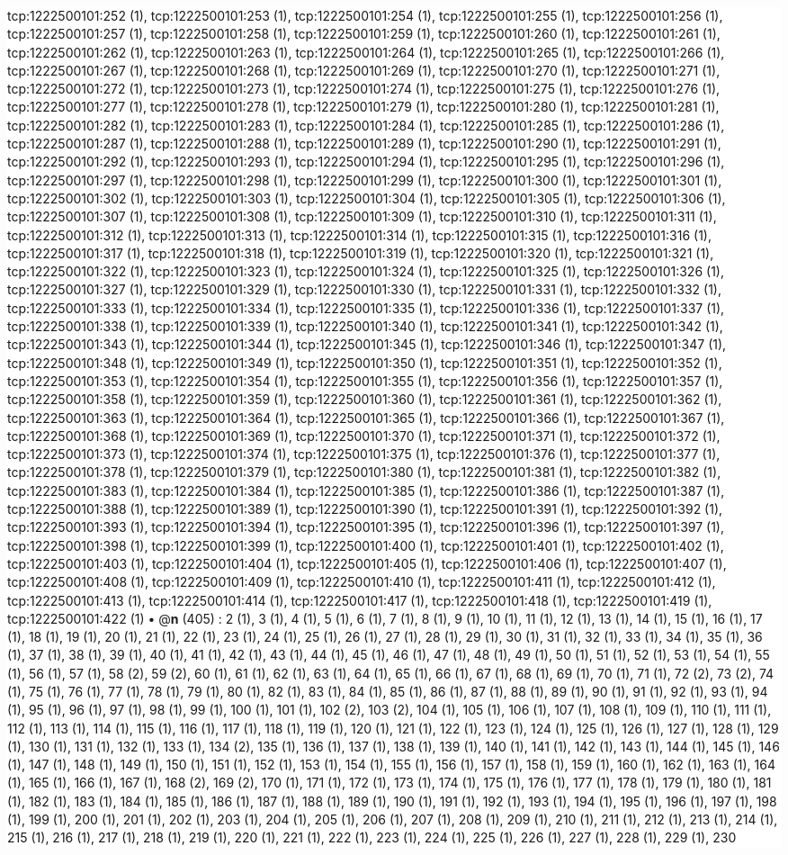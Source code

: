 tcp:1222500101:252 (1), tcp:1222500101:253 (1), tcp:1222500101:254 (1), tcp:1222500101:255 (1), tcp:1222500101:256 (1), tcp:1222500101:257 (1), tcp:1222500101:258 (1), tcp:1222500101:259 (1), tcp:1222500101:260 (1), tcp:1222500101:261 (1), tcp:1222500101:262 (1), tcp:1222500101:263 (1), tcp:1222500101:264 (1), tcp:1222500101:265 (1), tcp:1222500101:266 (1), tcp:1222500101:267 (1), tcp:1222500101:268 (1), tcp:1222500101:269 (1), tcp:1222500101:270 (1), tcp:1222500101:271 (1), tcp:1222500101:272 (1), tcp:1222500101:273 (1), tcp:1222500101:274 (1), tcp:1222500101:275 (1), tcp:1222500101:276 (1), tcp:1222500101:277 (1), tcp:1222500101:278 (1), tcp:1222500101:279 (1), tcp:1222500101:280 (1), tcp:1222500101:281 (1), tcp:1222500101:282 (1), tcp:1222500101:283 (1), tcp:1222500101:284 (1), tcp:1222500101:285 (1), tcp:1222500101:286 (1), tcp:1222500101:287 (1), tcp:1222500101:288 (1), tcp:1222500101:289 (1), tcp:1222500101:290 (1), tcp:1222500101:291 (1), tcp:1222500101:292 (1), tcp:1222500101:293 (1), tcp:1222500101:294 (1), tcp:1222500101:295 (1), tcp:1222500101:296 (1), tcp:1222500101:297 (1), tcp:1222500101:298 (1), tcp:1222500101:299 (1), tcp:1222500101:300 (1), tcp:1222500101:301 (1), tcp:1222500101:302 (1), tcp:1222500101:303 (1), tcp:1222500101:304 (1), tcp:1222500101:305 (1), tcp:1222500101:306 (1), tcp:1222500101:307 (1), tcp:1222500101:308 (1), tcp:1222500101:309 (1), tcp:1222500101:310 (1), tcp:1222500101:311 (1), tcp:1222500101:312 (1), tcp:1222500101:313 (1), tcp:1222500101:314 (1), tcp:1222500101:315 (1), tcp:1222500101:316 (1), tcp:1222500101:317 (1), tcp:1222500101:318 (1), tcp:1222500101:319 (1), tcp:1222500101:320 (1), tcp:1222500101:321 (1), tcp:1222500101:322 (1), tcp:1222500101:323 (1), tcp:1222500101:324 (1), tcp:1222500101:325 (1), tcp:1222500101:326 (1), tcp:1222500101:327 (1), tcp:1222500101:329 (1), tcp:1222500101:330 (1), tcp:1222500101:331 (1), tcp:1222500101:332 (1), tcp:1222500101:333 (1), tcp:1222500101:334 (1), tcp:1222500101:335 (1), tcp:1222500101:336 (1), tcp:1222500101:337 (1), tcp:1222500101:338 (1), tcp:1222500101:339 (1), tcp:1222500101:340 (1), tcp:1222500101:341 (1), tcp:1222500101:342 (1), tcp:1222500101:343 (1), tcp:1222500101:344 (1), tcp:1222500101:345 (1), tcp:1222500101:346 (1), tcp:1222500101:347 (1), tcp:1222500101:348 (1), tcp:1222500101:349 (1), tcp:1222500101:350 (1), tcp:1222500101:351 (1), tcp:1222500101:352 (1), tcp:1222500101:353 (1), tcp:1222500101:354 (1), tcp:1222500101:355 (1), tcp:1222500101:356 (1), tcp:1222500101:357 (1), tcp:1222500101:358 (1), tcp:1222500101:359 (1), tcp:1222500101:360 (1), tcp:1222500101:361 (1), tcp:1222500101:362 (1), tcp:1222500101:363 (1), tcp:1222500101:364 (1), tcp:1222500101:365 (1), tcp:1222500101:366 (1), tcp:1222500101:367 (1), tcp:1222500101:368 (1), tcp:1222500101:369 (1), tcp:1222500101:370 (1), tcp:1222500101:371 (1), tcp:1222500101:372 (1), tcp:1222500101:373 (1), tcp:1222500101:374 (1), tcp:1222500101:375 (1), tcp:1222500101:376 (1), tcp:1222500101:377 (1), tcp:1222500101:378 (1), tcp:1222500101:379 (1), tcp:1222500101:380 (1), tcp:1222500101:381 (1), tcp:1222500101:382 (1), tcp:1222500101:383 (1), tcp:1222500101:384 (1), tcp:1222500101:385 (1), tcp:1222500101:386 (1), tcp:1222500101:387 (1), tcp:1222500101:388 (1), tcp:1222500101:389 (1), tcp:1222500101:390 (1), tcp:1222500101:391 (1), tcp:1222500101:392 (1), tcp:1222500101:393 (1), tcp:1222500101:394 (1), tcp:1222500101:395 (1), tcp:1222500101:396 (1), tcp:1222500101:397 (1), tcp:1222500101:398 (1), tcp:1222500101:399 (1), tcp:1222500101:400 (1), tcp:1222500101:401 (1), tcp:1222500101:402 (1), tcp:1222500101:403 (1), tcp:1222500101:404 (1), tcp:1222500101:405 (1), tcp:1222500101:406 (1), tcp:1222500101:407 (1), tcp:1222500101:408 (1), tcp:1222500101:409 (1), tcp:1222500101:410 (1), tcp:1222500101:411 (1), tcp:1222500101:412 (1), tcp:1222500101:413 (1), tcp:1222500101:414 (1), tcp:1222500101:417 (1), tcp:1222500101:418 (1), tcp:1222500101:419 (1), tcp:1222500101:422 (1)  •  @__n__ (405) : 2 (1), 3 (1), 4 (1), 5 (1), 6 (1), 7 (1), 8 (1), 9 (1), 10 (1), 11 (1), 12 (1), 13 (1), 14 (1), 15 (1), 16 (1), 17 (1), 18 (1), 19 (1), 20 (1), 21 (1), 22 (1), 23 (1), 24 (1), 25 (1), 26 (1), 27 (1), 28 (1), 29 (1), 30 (1), 31 (1), 32 (1), 33 (1), 34 (1), 35 (1), 36 (1), 37 (1), 38 (1), 39 (1), 40 (1), 41 (1), 42 (1), 43 (1), 44 (1), 45 (1), 46 (1), 47 (1), 48 (1), 49 (1), 50 (1), 51 (1), 52 (1), 53 (1), 54 (1), 55 (1), 56 (1), 57 (1), 58 (2), 59 (2), 60 (1), 61 (1), 62 (1), 63 (1), 64 (1), 65 (1), 66 (1), 67 (1), 68 (1), 69 (1), 70 (1), 71 (1), 72 (2), 73 (2), 74 (1), 75 (1), 76 (1), 77 (1), 78 (1), 79 (1), 80 (1), 82 (1), 83 (1), 84 (1), 85 (1), 86 (1), 87 (1), 88 (1), 89 (1), 90 (1), 91 (1), 92 (1), 93 (1), 94 (1), 95 (1), 96 (1), 97 (1), 98 (1), 99 (1), 100 (1), 101 (1), 102 (2), 103 (2), 104 (1), 105 (1), 106 (1), 107 (1), 108 (1), 109 (1), 110 (1), 111 (1), 112 (1), 113 (1), 114 (1), 115 (1), 116 (1), 117 (1), 118 (1), 119 (1), 120 (1), 121 (1), 122 (1), 123 (1), 124 (1), 125 (1), 126 (1), 127 (1), 128 (1), 129 (1), 130 (1), 131 (1), 132 (1), 133 (1), 134 (2), 135 (1), 136 (1), 137 (1), 138 (1), 139 (1), 140 (1), 141 (1), 142 (1), 143 (1), 144 (1), 145 (1), 146 (1), 147 (1), 148 (1), 149 (1), 150 (1), 151 (1), 152 (1), 153 (1), 154 (1), 155 (1), 156 (1), 157 (1), 158 (1), 159 (1), 160 (1), 162 (1), 163 (1), 164 (1), 165 (1), 166 (1), 167 (1), 168 (2), 169 (2), 170 (1), 171 (1), 172 (1), 173 (1), 174 (1), 175 (1), 176 (1), 177 (1), 178 (1), 179 (1), 180 (1), 181 (1), 182 (1), 183 (1), 184 (1), 185 (1), 186 (1), 187 (1), 188 (1), 189 (1), 190 (1), 191 (1), 192 (1), 193 (1), 194 (1), 195 (1), 196 (1), 197 (1), 198 (1), 199 (1), 200 (1), 201 (1), 202 (1), 203 (1), 204 (1), 205 (1), 206 (1), 207 (1), 208 (1), 209 (1), 210 (1), 211 (1), 212 (1), 213 (1), 214 (1), 215 (1), 216 (1), 217 (1), 218 (1), 219 (1), 220 (1), 221 (1), 222 (1), 223 (1), 224 (1), 225 (1), 226 (1), 227 (1), 228 (1), 229 (1), 230